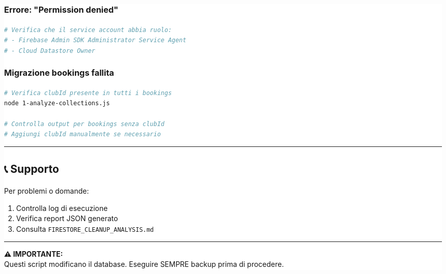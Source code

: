 ### Errore: "Permission denied"
```bash
# Verifica che il service account abbia ruolo:
# - Firebase Admin SDK Administrator Service Agent
# - Cloud Datastore Owner
```

### Migrazione bookings fallita
```bash
# Verifica clubId presente in tutti i bookings
node 1-analyze-collections.js

# Controlla output per bookings senza clubId
# Aggiungi clubId manualmente se necessario
```

---

## 📞 Supporto

Per problemi o domande:
1. Controlla log di esecuzione
2. Verifica report JSON generato
3. Consulta `FIRESTORE_CLEANUP_ANALYSIS.md`

---

**⚠️ IMPORTANTE:**  
Questi script modificano il database. Eseguire SEMPRE backup prima di procedere.
